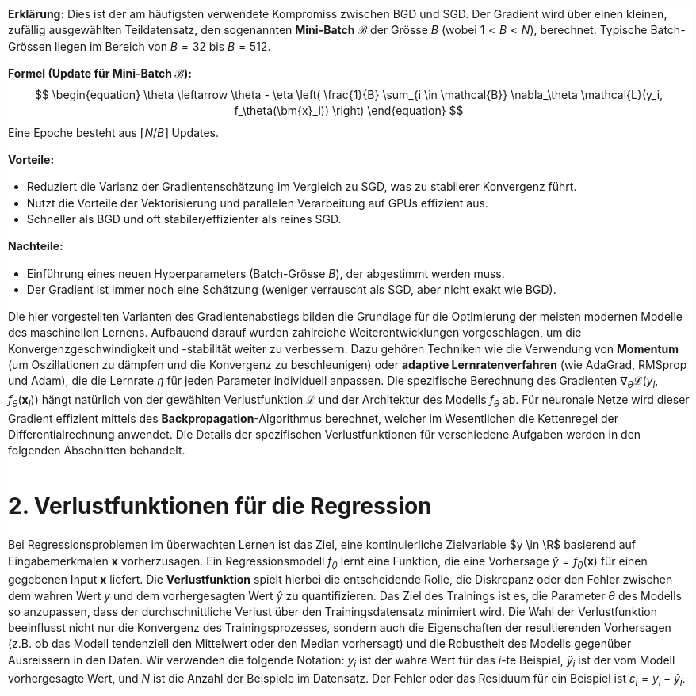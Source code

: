 **Erklärung:** Dies ist der am häufigsten verwendete Kompromiss zwischen BGD und SGD. Der Gradient wird über einen kleinen, zufällig ausgewählten Teildatensatz, den sogenannten **Mini-Batch** $\mathcal{B}$ der Grösse $B$ (wobei $1 < B < N$), berechnet. Typische Batch-Grössen liegen im Bereich von $B=32$ bis $B=512$.

**Formel (Update für Mini-Batch $\mathcal{B}$):**
$$
\begin{equation}
	\theta \leftarrow \theta - \eta \left( \frac{1}{B} \sum_{i \in \mathcal{B}} \nabla_\theta \mathcal{L}(y_i, f_\theta(\bm{x}_i)) \right)
\end{equation}
$$
Eine Epoche besteht aus $\lceil N/B \rceil$ Updates.

**Vorteile:**
- Reduziert die Varianz der Gradientenschätzung im Vergleich zu SGD, was zu stabilerer Konvergenz führt.
- Nutzt die Vorteile der Vektorisierung und parallelen Verarbeitung auf GPUs effizient aus.
- Schneller als BGD und oft stabiler/effizienter als reines SGD.

**Nachteile:**
- Einführung eines neuen Hyperparameters (Batch-Grösse $B$), der abgestimmt werden muss.
- Der Gradient ist immer noch eine Schätzung (weniger verrauscht als SGD, aber nicht exakt wie BGD).

Die hier vorgestellten Varianten des Gradientenabstiegs bilden die Grundlage für die Optimierung der meisten modernen Modelle des maschinellen Lernens. Aufbauend darauf wurden zahlreiche Weiterentwicklungen vorgeschlagen, um die Konvergenzgeschwindigkeit und -stabilität weiter zu verbessern. Dazu gehören Techniken wie die Verwendung von **Momentum** (um Oszillationen zu dämpfen und die Konvergenz zu beschleunigen) oder **adaptive Lernratenverfahren** (wie AdaGrad, RMSprop und Adam), die die Lernrate $\eta$ für jeden Parameter individuell anpassen. Die spezifische Berechnung des Gradienten $\nabla_\theta \mathcal{L}(y_i, f_\theta(\bm{x}_i))$ hängt natürlich von der gewählten Verlustfunktion $\mathcal{L}$ und der Architektur des Modells $f_\theta$ ab. Für neuronale Netze wird dieser Gradient effizient mittels des **Backpropagation**-Algorithmus berechnet, welcher im Wesentlichen die Kettenregel der Differentialrechnung anwendet. Die Details der spezifischen Verlustfunktionen für verschiedene Aufgaben werden in den folgenden Abschnitten behandelt.



# 2. Verlustfunktionen für die Regression

Bei Regressionsproblemen im überwachten Lernen ist das Ziel, eine kontinuierliche Zielvariable $y \in \R$ basierend auf Eingabemerkmalen $\bm{x}$ vorherzusagen. Ein Regressionsmodell $f_\theta$ lernt eine Funktion, die eine Vorhersage $\hat{y} = f_\theta(\bm{x})$ für einen gegebenen Input $\bm{x}$ liefert. Die **Verlustfunktion** spielt hierbei die entscheidende Rolle, die Diskrepanz oder den Fehler zwischen dem wahren Wert $y$ und dem vorhergesagten Wert $\hat{y}$ zu quantifizieren. Das Ziel des Trainings ist es, die Parameter $\theta$ des Modells so anzupassen, dass der durchschnittliche Verlust über den Trainingsdatensatz minimiert wird. Die Wahl der Verlustfunktion beeinflusst nicht nur die Konvergenz des Trainingsprozesses, sondern auch die Eigenschaften der resultierenden Vorhersagen (z.B. ob das Modell tendenziell den Mittelwert oder den Median vorhersagt) und die Robustheit des Modells gegenüber Ausreissern in den Daten. Wir verwenden die folgende Notation: $y_i$ ist der wahre Wert für das $i$-te Beispiel, $\hat{y}_i$ ist der vom Modell vorhergesagte Wert, und $N$ ist die Anzahl der Beispiele im Datensatz. Der Fehler oder das Residuum für ein Beispiel ist $\varepsilon_i = y_i - \hat{y}_i$.
